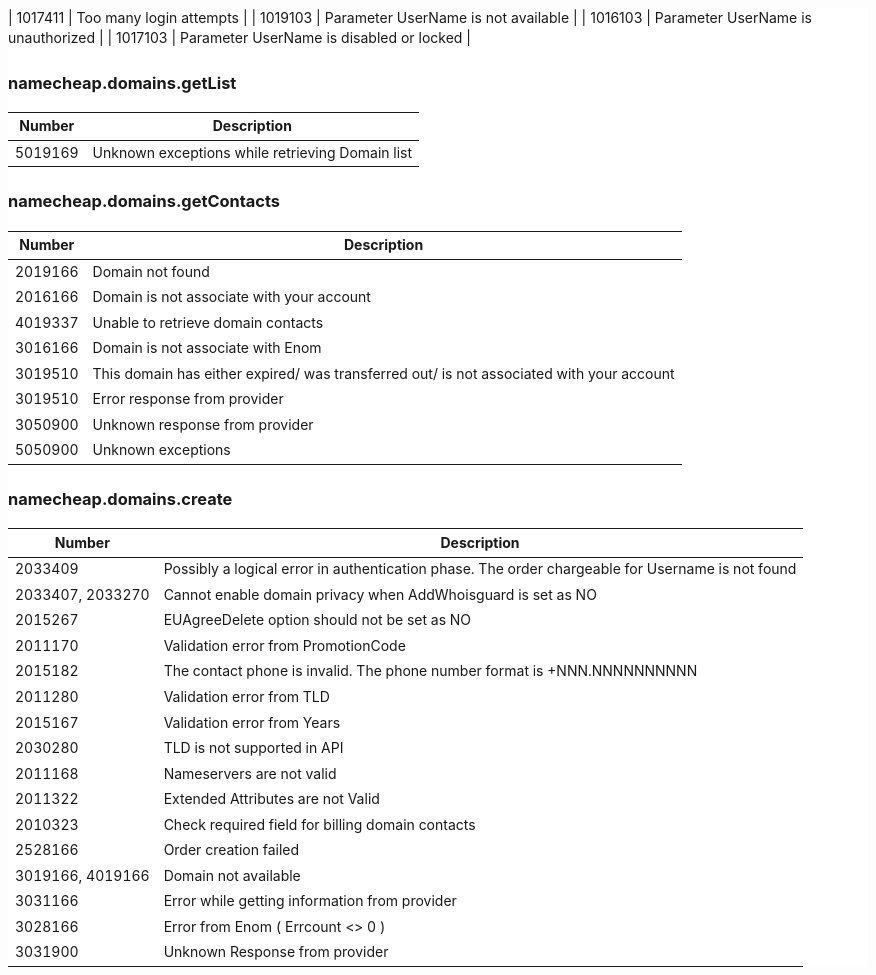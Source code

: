 | 1017411 | Too many login attempts |
| 1019103 | Parameter UserName is not available |
| 1016103 | Parameter UserName is unauthorized |
| 1017103 | Parameter UserName is disabled or locked |
### namecheap.domains.getList

| Number | Description |
|--------|-------------|
| 5019169 | Unknown exceptions while retrieving Domain list |

### namecheap.domains.getContacts

| Number | Description |
|--------|-------------|
| 2019166 | Domain not found |
| 2016166 | Domain is not associate with your account |
| 4019337 | Unable to retrieve domain contacts |
| 3016166 | Domain is not associate with Enom |
| 3019510 | This domain has either expired/ was transferred out/ is not associated with your account |
| 3019510 | Error response from provider |
| 3050900 | Unknown response from provider |
| 5050900 | Unknown exceptions |
### namecheap.domains.create

| Number | Description |
|--------|-------------|
| 2033409 | Possibly a logical error in authentication phase. The order chargeable for Username is not found |
| 2033407, 2033270 | Cannot enable domain privacy when AddWhoisguard is set as NO |
| 2015267 | EUAgreeDelete option should not be set as NO |
| 2011170 | Validation error from PromotionCode |
| 2015182 | The contact phone is invalid. The phone number format is +NNN.NNNNNNNNNN |
| 2011280 | Validation error from TLD |
| 2015167 | Validation error from Years |
| 2030280 | TLD is not supported in API |
| 2011168 | Nameservers are not valid |
| 2011322 | Extended Attributes are not Valid |
| 2010323 | Check required field for billing domain contacts |
| 2528166 | Order creation failed |
| 3019166, 4019166 | Domain not available |
| 3031166 | Error while getting information from provider |
| 3028166 | Error from Enom ( Errcount <> 0 ) |
| 3031900 | Unknown Response from provider |
